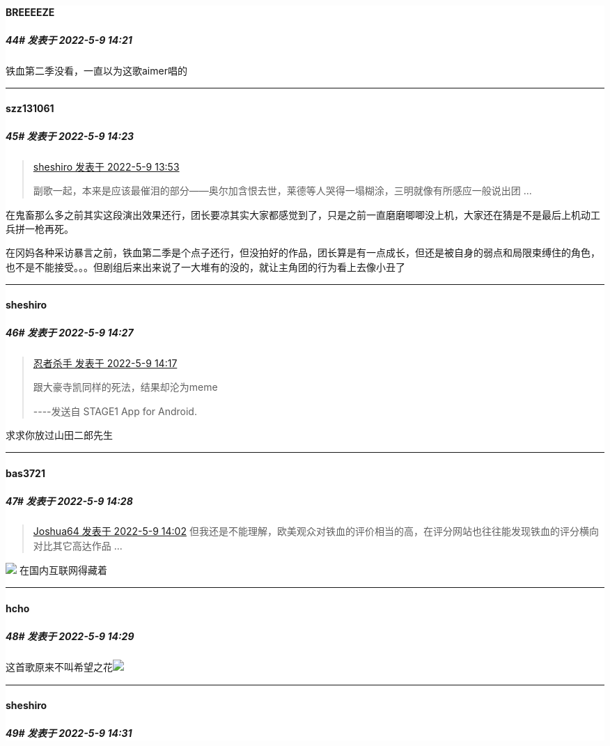 ####  BREEEEZE  
##### 44#       发表于 2022-5-9 14:21

铁血第二季没看，一直以为这歌aimer唱的

*****

####  szz131061  
##### 45#       发表于 2022-5-9 14:23

<blockquote><a href="httphttps://bbs.saraba1st.com/2b/forum.php?mod=redirect&amp;goto=findpost&amp;pid=55752191&amp;ptid=2068471" target="_blank">sheshiro 发表于 2022-5-9 13:53</a>

副歌一起，本来是应该最催泪的部分——奥尔加含恨去世，莱德等人哭得一塌糊涂，三明就像有所感应一般说出团 ...</blockquote>
在鬼畜那么多之前其实这段演出效果还行，团长要凉其实大家都感觉到了，只是之前一直磨磨唧唧没上机，大家还在猜是不是最后上机动工兵拼一枪再死。

在冈妈各种采访暴言之前，铁血第二季是个点子还行，但没拍好的作品，团长算是有一点成长，但还是被自身的弱点和局限束缚住的角色，也不是不能接受。。。但剧组后来出来说了一大堆有的没的，就让主角团的行为看上去像小丑了

*****

####  sheshiro  
##### 46#       发表于 2022-5-9 14:27

<blockquote><a href="httphttps://bbs.saraba1st.com/2b/forum.php?mod=redirect&amp;goto=findpost&amp;pid=55752482&amp;ptid=2068471" target="_blank">忍者杀手 发表于 2022-5-9 14:17</a>

跟大豪寺凯同样的死法，结果却沦为meme

----发送自 STAGE1 App for Android.</blockquote>
求求你放过山田二郎先生

*****

####  bas3721  
##### 47#       发表于 2022-5-9 14:28

<blockquote><a href="httphttps://bbs.saraba1st.com/2b/forum.php?mod=redirect&amp;goto=findpost&amp;pid=55752285&amp;ptid=2068471" target="_blank">Joshua64 发表于 2022-5-9 14:02</a>
但我还是不能理解，欧美观众对铁血的评价相当的高，在评分网站也往往能发现铁血的评分横向对比其它高达作品 ...</blockquote>
<img src="https://static.saraba1st.com/image/smiley/face2017/047.png" referrerpolicy="no-referrer">
在国内互联网得藏着

*****

####  hcho  
##### 48#       发表于 2022-5-9 14:29

这首歌原来不叫希望之花<img src="https://static.saraba1st.com/image/smiley/face2017/112.png" referrerpolicy="no-referrer">

*****

####  sheshiro  
##### 49#       发表于 2022-5-9 14:31
